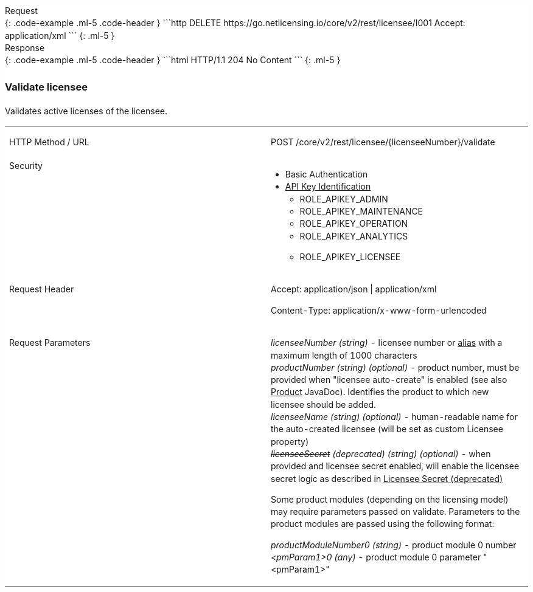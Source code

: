 <div>Request</div>
{: .code-example .ml-5 .code-header }
```http
DELETE https://go.netlicensing.io/core/v2/rest/licensee/I001
Accept: application/xml
```
{: .ml-5 }

<div>Response</div>
{: .code-example .ml-5 .code-header }
```html
HTTP/1.1 204 No Content
```
{: .ml-5 }

### Validate licensee

Validates active licenses of the licensee.

<table>
<colgroup>
<col style="width: 50%" />
<col style="width: 50%" />
</colgroup>
<tbody>
<tr class="odd">
<td><p>HTTP Method / URL</p></td>
<td><p>POST /core/v2/rest/licensee/{licenseeNumber}/validate</p></td>
</tr>
<tr class="even">
<td>Security</td>
<td><ul>
<li>Basic Authentication</li>
<li><a href="security">API Key Identification</a>
<ul>
<li>ROLE_APIKEY_ADMIN</li>
<li>ROLE_APIKEY_MAINTENANCE</li>
<li>ROLE_APIKEY_OPERATION</li>
<li>ROLE_APIKEY_ANALYTICS</li>
<li><p>ROLE_APIKEY_LICENSEE</p></li>
</ul></li>
</ul></td>
</tr>
<tr class="odd">
<td><p>Request Header</p></td>
<td><p>Accept: application/json | application/xml</p>
<p>Content-Type: application/x-www-form-urlencoded</p></td>
</tr>
<tr class="even">
<td><p>Request Parameters</p></td>
<td><p><em>licenseeNumber (string)</em> - licensee number or <a href="aliases">alias</a> with a maximum length of 1000 characters<br />
<em>productNumber (string) (optional)</em> - product number, must be provided when "licensee auto-create" is enabled (see also <a href="https://go.netlicensing.io/javadoc/v2/com/labs64/netlicensing/domain/entity/Product.html" class="external-link">Product</a> JavaDoc). Identifies the product to which new licensee should be added.<br />
<em>licenseeName (string) (optional)</em> - human-readable name for the auto-created licensee (will be set as custom Licensee property)<br />
<em><del>licenseeSecret</del> (deprecated) (string) (optional)</em> - when provided and licensee secret enabled, will enable the licensee secret logic as described in <a href="licensee-secret">Licensee Secret (deprecated)</a></p>
<p>Some product modules (depending on the licensing model) may require parameters passed on validate. Parameters to the product modules are passed using the following format:</p>
<p><em>productModuleNumber0 (string)</em> - product module 0 number<em><br />
&lt;pmParam1&gt;0</em> <em>(any)</em> - product module 0 parameter "&lt;pmParam1&gt;"<em><br />
